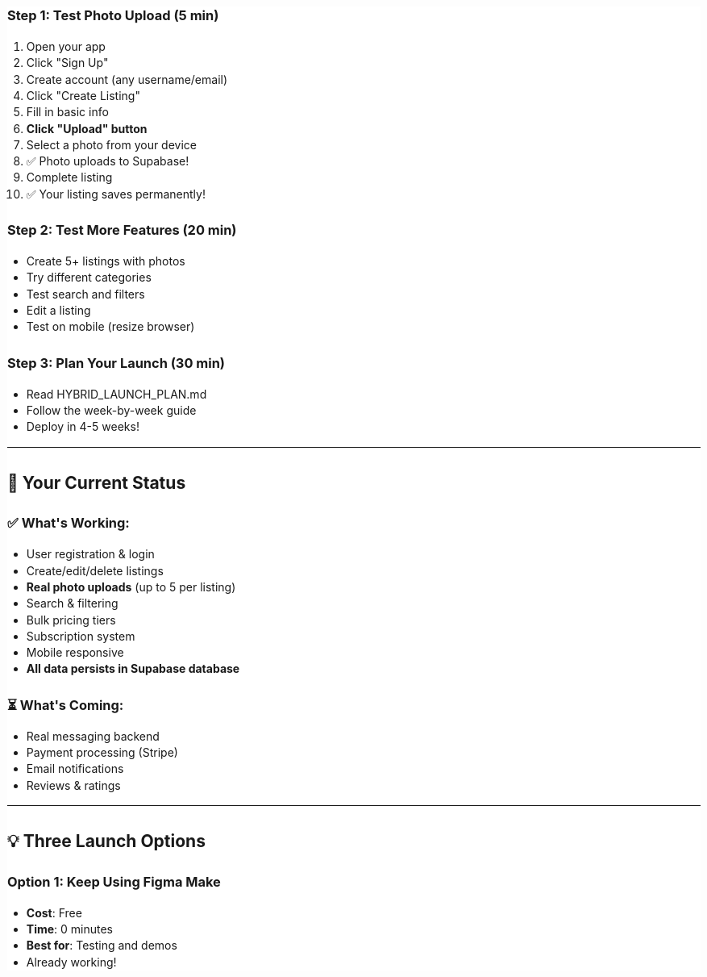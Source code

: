 ### Step 1: Test Photo Upload (5 min)
1. Open your app
2. Click "Sign Up"
3. Create account (any username/email)
4. Click "Create Listing"
5. Fill in basic info
6. **Click "Upload" button**
7. Select a photo from your device
8. ✅ Photo uploads to Supabase!
9. Complete listing
10. ✅ Your listing saves permanently!

### Step 2: Test More Features (20 min)
- Create 5+ listings with photos
- Try different categories
- Test search and filters
- Edit a listing
- Test on mobile (resize browser)

### Step 3: Plan Your Launch (30 min)
- Read HYBRID_LAUNCH_PLAN.md
- Follow the week-by-week guide
- Deploy in 4-5 weeks!

---

## 🎯 Your Current Status

### ✅ What's Working:
- User registration & login
- Create/edit/delete listings
- **Real photo uploads** (up to 5 per listing)
- Search & filtering
- Bulk pricing tiers
- Subscription system
- Mobile responsive
- **All data persists in Supabase database**

### ⏳ What's Coming:
- Real messaging backend
- Payment processing (Stripe)
- Email notifications
- Reviews & ratings

---

## 💡 Three Launch Options

### Option 1: Keep Using Figma Make
- **Cost**: Free
- **Time**: 0 minutes
- **Best for**: Testing and demos
- Already working!
